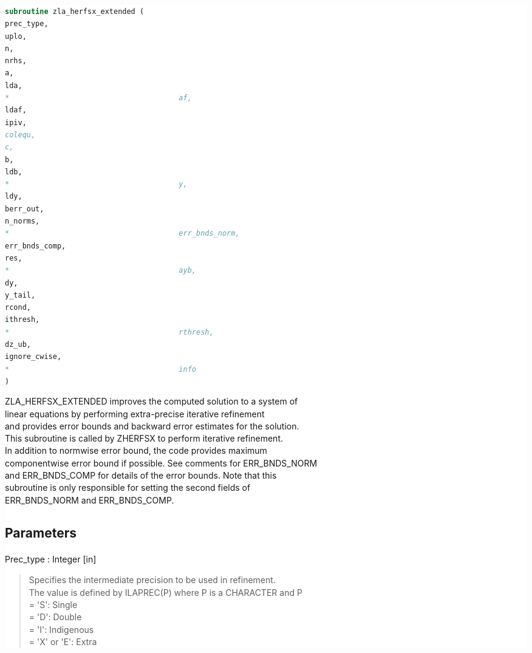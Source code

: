 ```fortran  
subroutine zla_herfsx_extended (  
prec_type,  
uplo,  
n,  
nrhs,  
a,  
lda,  
*                                       af,  
ldaf,  
ipiv,  
colequ,  
c,  
b,  
ldb,  
*                                       y,  
ldy,  
berr_out,  
n_norms,  
*                                       err_bnds_norm,  
err_bnds_comp,  
res,  
*                                       ayb,  
dy,  
y_tail,  
rcond,  
ithresh,  
*                                       rthresh,  
dz_ub,  
ignore_cwise,  
*                                       info  
)  
```  
  
ZLA_HERFSX_EXTENDED improves the computed solution to a system of  
linear equations by performing extra-precise iterative refinement  
and provides error bounds and backward error estimates for the solution.  
This subroutine is called by ZHERFSX to perform iterative refinement.  
In addition to normwise error bound, the code provides maximum  
componentwise error bound if possible. See comments for ERR_BNDS_NORM  
and ERR_BNDS_COMP for details of the error bounds. Note that this  
subroutine is only responsible for setting the second fields of  
ERR_BNDS_NORM and ERR_BNDS_COMP.  
  
## Parameters  
Prec_type : Integer [in]  
> Specifies the intermediate precision to be used in refinement.  
> The value is defined by ILAPREC(P) where P is a CHARACTER and P  
> = 'S':  Single  
> = 'D':  Double  
> = 'I':  Indigenous  
> = 'X' or 'E':  Extra  
  